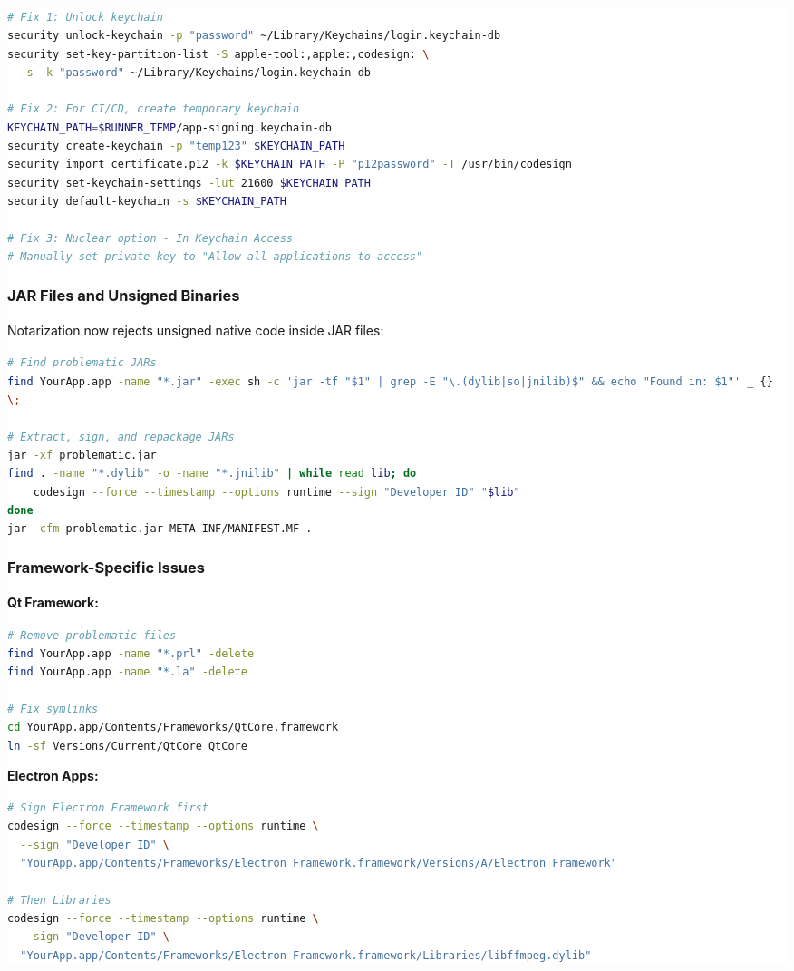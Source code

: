 ```bash
# Fix 1: Unlock keychain
security unlock-keychain -p "password" ~/Library/Keychains/login.keychain-db
security set-key-partition-list -S apple-tool:,apple:,codesign: \
  -s -k "password" ~/Library/Keychains/login.keychain-db

# Fix 2: For CI/CD, create temporary keychain
KEYCHAIN_PATH=$RUNNER_TEMP/app-signing.keychain-db
security create-keychain -p "temp123" $KEYCHAIN_PATH
security import certificate.p12 -k $KEYCHAIN_PATH -P "p12password" -T /usr/bin/codesign
security set-keychain-settings -lut 21600 $KEYCHAIN_PATH
security default-keychain -s $KEYCHAIN_PATH

# Fix 3: Nuclear option - In Keychain Access
# Manually set private key to "Allow all applications to access"
```

### JAR Files and Unsigned Binaries

Notarization now rejects unsigned native code inside JAR files:

```bash
# Find problematic JARs
find YourApp.app -name "*.jar" -exec sh -c 'jar -tf "$1" | grep -E "\.(dylib|so|jnilib)$" && echo "Found in: $1"' _ {} \;

# Extract, sign, and repackage JARs
jar -xf problematic.jar
find . -name "*.dylib" -o -name "*.jnilib" | while read lib; do
    codesign --force --timestamp --options runtime --sign "Developer ID" "$lib"
done
jar -cfm problematic.jar META-INF/MANIFEST.MF .
```

### Framework-Specific Issues

**Qt Framework:**
```bash
# Remove problematic files
find YourApp.app -name "*.prl" -delete
find YourApp.app -name "*.la" -delete

# Fix symlinks
cd YourApp.app/Contents/Frameworks/QtCore.framework
ln -sf Versions/Current/QtCore QtCore
```

**Electron Apps:**
```bash
# Sign Electron Framework first
codesign --force --timestamp --options runtime \
  --sign "Developer ID" \
  "YourApp.app/Contents/Frameworks/Electron Framework.framework/Versions/A/Electron Framework"

# Then Libraries
codesign --force --timestamp --options runtime \
  --sign "Developer ID" \
  "YourApp.app/Contents/Frameworks/Electron Framework.framework/Libraries/libffmpeg.dylib"
```
